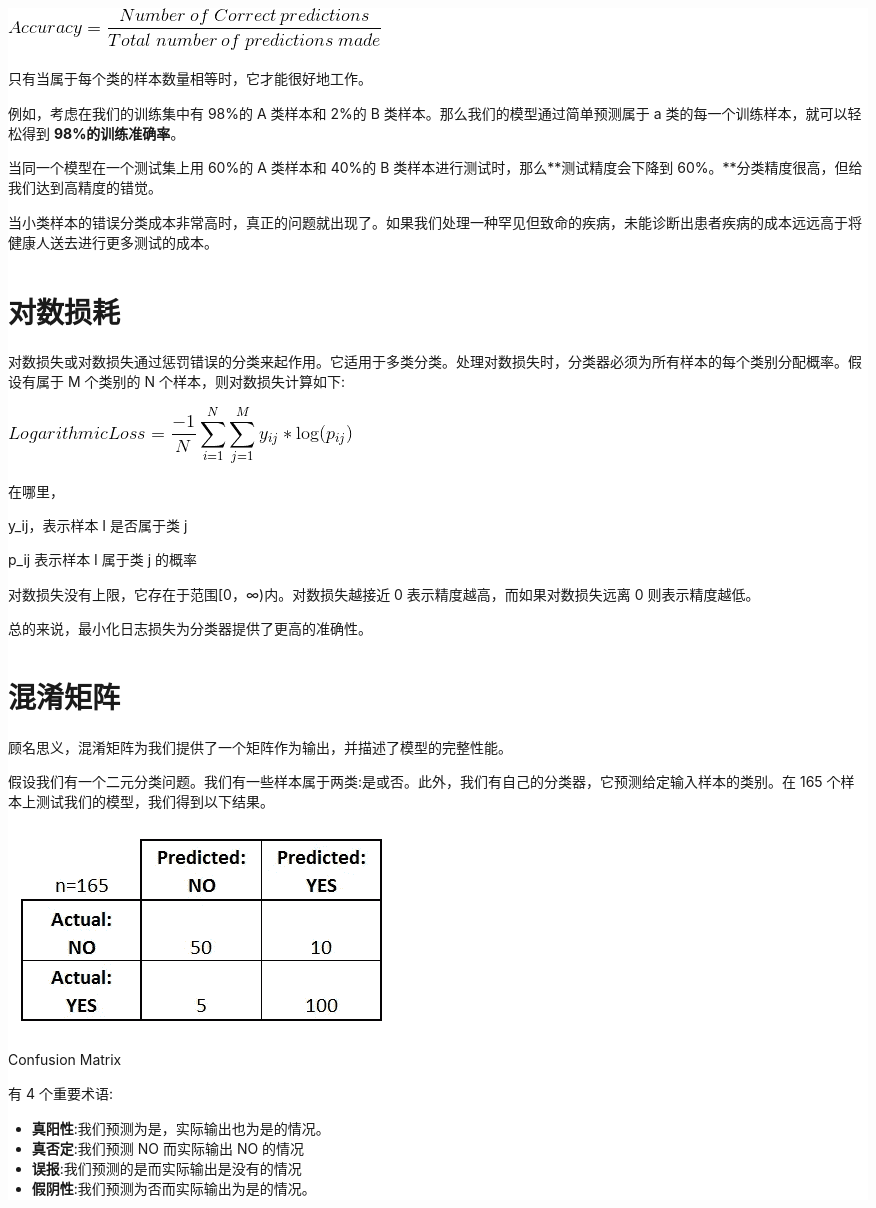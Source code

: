 ![](img/def20520a93084068ac7a3780e35d921.png)

只有当属于每个类的样本数量相等时，它才能很好地工作。

例如，考虑在我们的训练集中有 98%的 A 类样本和 2%的 B 类样本。那么我们的模型通过简单预测属于 a 类的每一个训练样本，就可以轻松得到 **98%的训练准确率**。

当同一个模型在一个测试集上用 60%的 A 类样本和 40%的 B 类样本进行测试时，那么**测试精度会下降到 60%。**分类精度很高，但给我们达到高精度的错觉。

当小类样本的错误分类成本非常高时，真正的问题就出现了。如果我们处理一种罕见但致命的疾病，未能诊断出患者疾病的成本远远高于将健康人送去进行更多测试的成本。

# **对数损耗**

对数损失或对数损失通过惩罚错误的分类来起作用。它适用于多类分类。处理对数损失时，分类器必须为所有样本的每个类别分配概率。假设有属于 M 个类别的 N 个样本，则对数损失计算如下:

![](img/1bdfc28e8d1556676c9877979edf95c8.png)

在哪里，

y_ij，表示样本 I 是否属于类 j

p_ij 表示样本 I 属于类 j 的概率

对数损失没有上限，它存在于范围[0，∞)内。对数损失越接近 0 表示精度越高，而如果对数损失远离 0 则表示精度越低。

总的来说，最小化日志损失为分类器提供了更高的准确性。

# **混淆矩阵**

顾名思义，混淆矩阵为我们提供了一个矩阵作为输出，并描述了模型的完整性能。

假设我们有一个二元分类问题。我们有一些样本属于两类:是或否。此外，我们有自己的分类器，它预测给定输入样本的类别。在 165 个样本上测试我们的模型，我们得到以下结果。

![](img/4881bbdc047634134857014e2cf40946.png)

Confusion Matrix

有 4 个重要术语:

*   **真阳性**:我们预测为是，实际输出也为是的情况。
*   **真否定**:我们预测 NO 而实际输出 NO 的情况
*   **误报**:我们预测的是而实际输出是没有的情况
*   **假阴性**:我们预测为否而实际输出为是的情况。
